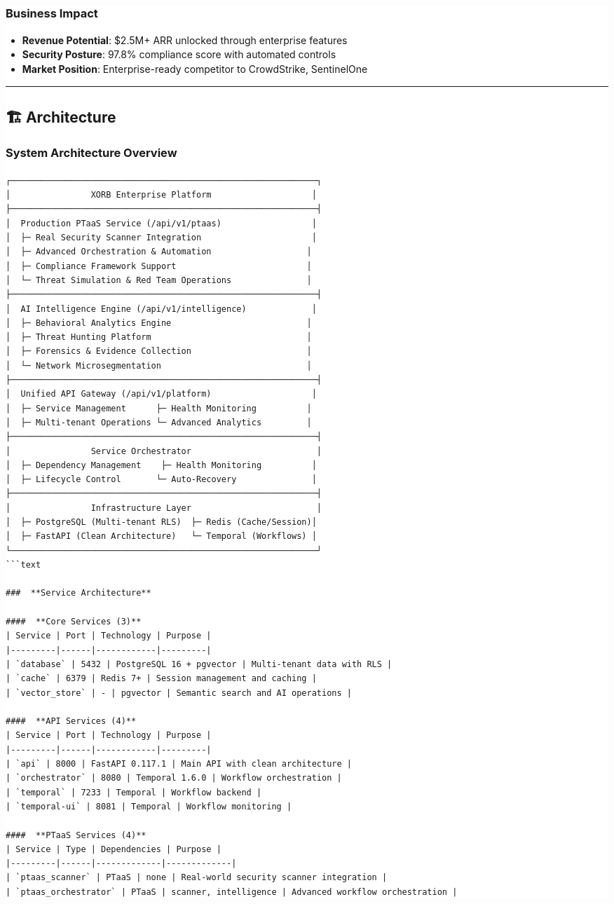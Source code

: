 ###  **Business Impact**
- **Revenue Potential**: $2.5M+ ARR unlocked through enterprise features
- **Security Posture**: 97.8% compliance score with automated controls
- **Market Position**: Enterprise-ready competitor to CrowdStrike, SentinelOne

- --

##  🏗️ **Architecture**

###  **System Architecture Overview**

```text
┌─────────────────────────────────────────────────────────────┐
│                XORB Enterprise Platform                    │
├─────────────────────────────────────────────────────────────┤
│  Production PTaaS Service (/api/v1/ptaas)                  │
│  ├─ Real Security Scanner Integration                      │
│  ├─ Advanced Orchestration & Automation                   │
│  ├─ Compliance Framework Support                          │
│  └─ Threat Simulation & Red Team Operations               │
├─────────────────────────────────────────────────────────────┤
│  AI Intelligence Engine (/api/v1/intelligence)             │
│  ├─ Behavioral Analytics Engine                           │
│  ├─ Threat Hunting Platform                               │
│  ├─ Forensics & Evidence Collection                       │
│  └─ Network Microsegmentation                             │
├─────────────────────────────────────────────────────────────┤
│  Unified API Gateway (/api/v1/platform)                    │
│  ├─ Service Management      ├─ Health Monitoring          │
│  ├─ Multi-tenant Operations └─ Advanced Analytics         │
├─────────────────────────────────────────────────────────────┤
│                Service Orchestrator                         │
│  ├─ Dependency Management    ├─ Health Monitoring          │
│  ├─ Lifecycle Control       └─ Auto-Recovery               │
├─────────────────────────────────────────────────────────────┤
│                Infrastructure Layer                         │
│  ├─ PostgreSQL (Multi-tenant RLS)  ├─ Redis (Cache/Session)│
│  ├─ FastAPI (Clean Architecture)   └─ Temporal (Workflows) │
└─────────────────────────────────────────────────────────────┘
```text

###  **Service Architecture**

####  **Core Services (3)**
| Service | Port | Technology | Purpose |
|---------|------|------------|---------|
| `database` | 5432 | PostgreSQL 16 + pgvector | Multi-tenant data with RLS |
| `cache` | 6379 | Redis 7+ | Session management and caching |
| `vector_store` | - | pgvector | Semantic search and AI operations |

####  **API Services (4)**
| Service | Port | Technology | Purpose |
|---------|------|------------|---------|
| `api` | 8000 | FastAPI 0.117.1 | Main API with clean architecture |
| `orchestrator` | 8080 | Temporal 1.6.0 | Workflow orchestration |
| `temporal` | 7233 | Temporal | Workflow backend |
| `temporal-ui` | 8081 | Temporal | Workflow monitoring |

####  **PTaaS Services (4)**
| Service | Type | Dependencies | Purpose |
|---------|------|-------------|-------------|
| `ptaas_scanner` | PTaaS | none | Real-world security scanner integration |
| `ptaas_orchestrator` | PTaaS | scanner, intelligence | Advanced workflow orchestration |
```